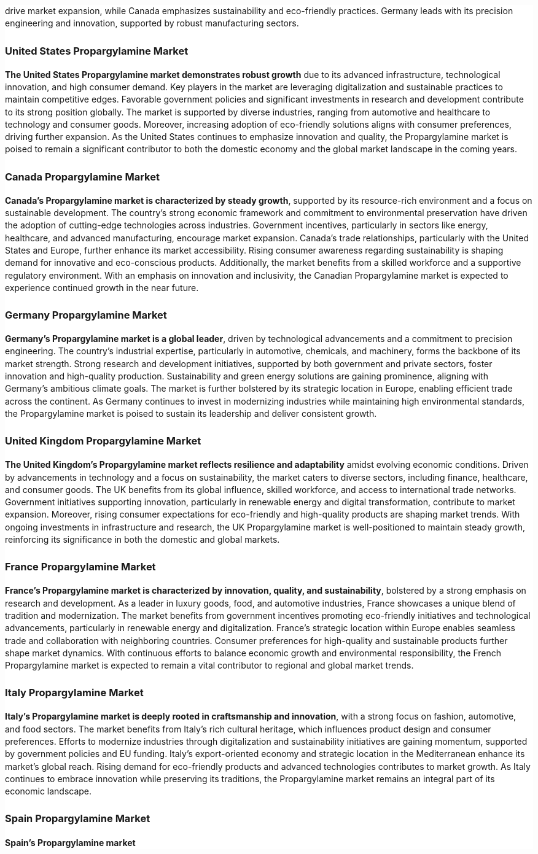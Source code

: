 drive market expansion, while Canada emphasizes sustainability and eco-friendly practices. Germany leads with its precision engineering and innovation, supported by robust manufacturing sectors.</span></em></p></blockquote><h3><strong>United States Propargylamine Market</strong></h3><p><strong>The United States Propargylamine market demonstrates robust growth</strong> due to its advanced infrastructure, technological innovation, and high consumer demand. Key players in the market are leveraging digitalization and sustainable practices to maintain competitive edges. Favorable government policies and significant investments in research and development contribute to its strong position globally. The market is supported by diverse industries, ranging from automotive and healthcare to technology and consumer goods. Moreover, increasing adoption of eco-friendly solutions aligns with consumer preferences, driving further expansion. As the United States continues to emphasize innovation and quality, the Propargylamine market is poised to remain a significant contributor to both the domestic economy and the global market landscape in the coming years.</p><h3><strong>Canada Propargylamine Market</strong></h3><p><strong>Canada&rsquo;s Propargylamine market is characterized by steady growth</strong>, supported by its resource-rich environment and a focus on sustainable development. The country&rsquo;s strong economic framework and commitment to environmental preservation have driven the adoption of cutting-edge technologies across industries. Government incentives, particularly in sectors like energy, healthcare, and advanced manufacturing, encourage market expansion. Canada&rsquo;s trade relationships, particularly with the United States and Europe, further enhance its market accessibility. Rising consumer awareness regarding sustainability is shaping demand for innovative and eco-conscious products. Additionally, the market benefits from a skilled workforce and a supportive regulatory environment. With an emphasis on innovation and inclusivity, the Canadian Propargylamine market is expected to experience continued growth in the near future.</p><h3><strong>Germany Propargylamine Market</strong></h3><p><strong>Germany&rsquo;s Propargylamine market is a global leader</strong>, driven by technological advancements and a commitment to precision engineering. The country&rsquo;s industrial expertise, particularly in automotive, chemicals, and machinery, forms the backbone of its market strength. Strong research and development initiatives, supported by both government and private sectors, foster innovation and high-quality production. Sustainability and green energy solutions are gaining prominence, aligning with Germany&rsquo;s ambitious climate goals. The market is further bolstered by its strategic location in Europe, enabling efficient trade across the continent. As Germany continues to invest in modernizing industries while maintaining high environmental standards, the Propargylamine market is poised to sustain its leadership and deliver consistent growth.</p><h3><strong>United Kingdom Propargylamine Market</strong></h3><p><strong>The United Kingdom&rsquo;s Propargylamine market reflects resilience and adaptability</strong> amidst evolving economic conditions. Driven by advancements in technology and a focus on sustainability, the market caters to diverse sectors, including finance, healthcare, and consumer goods. The UK benefits from its global influence, skilled workforce, and access to international trade networks. Government initiatives supporting innovation, particularly in renewable energy and digital transformation, contribute to market expansion. Moreover, rising consumer expectations for eco-friendly and high-quality products are shaping market trends. With ongoing investments in infrastructure and research, the UK Propargylamine market is well-positioned to maintain steady growth, reinforcing its significance in both the domestic and global markets.</p><h3><strong>France Propargylamine Market</strong></h3><p><strong>France&rsquo;s Propargylamine market is characterized by innovation, quality, and sustainability</strong>, bolstered by a strong emphasis on research and development. As a leader in luxury goods, food, and automotive industries, France showcases a unique blend of tradition and modernization. The market benefits from government incentives promoting eco-friendly initiatives and technological advancements, particularly in renewable energy and digitalization. France&rsquo;s strategic location within Europe enables seamless trade and collaboration with neighboring countries. Consumer preferences for high-quality and sustainable products further shape market dynamics. With continuous efforts to balance economic growth and environmental responsibility, the French Propargylamine market is expected to remain a vital contributor to regional and global market trends.</p><h3><strong>Italy Propargylamine Market</strong></h3><p><strong>Italy&rsquo;s Propargylamine market is deeply rooted in craftsmanship and innovation</strong>, with a strong focus on fashion, automotive, and food sectors. The market benefits from Italy&rsquo;s rich cultural heritage, which influences product design and consumer preferences. Efforts to modernize industries through digitalization and sustainability initiatives are gaining momentum, supported by government policies and EU funding. Italy&rsquo;s export-oriented economy and strategic location in the Mediterranean enhance its market&rsquo;s global reach. Rising demand for eco-friendly products and advanced technologies contributes to market growth. As Italy continues to embrace innovation while preserving its traditions, the Propargylamine market remains an integral part of its economic landscape.</p><h3><strong>Spain Propargylamine Market</strong></h3><p><strong>Spain&rsquo;s Propargylamine market